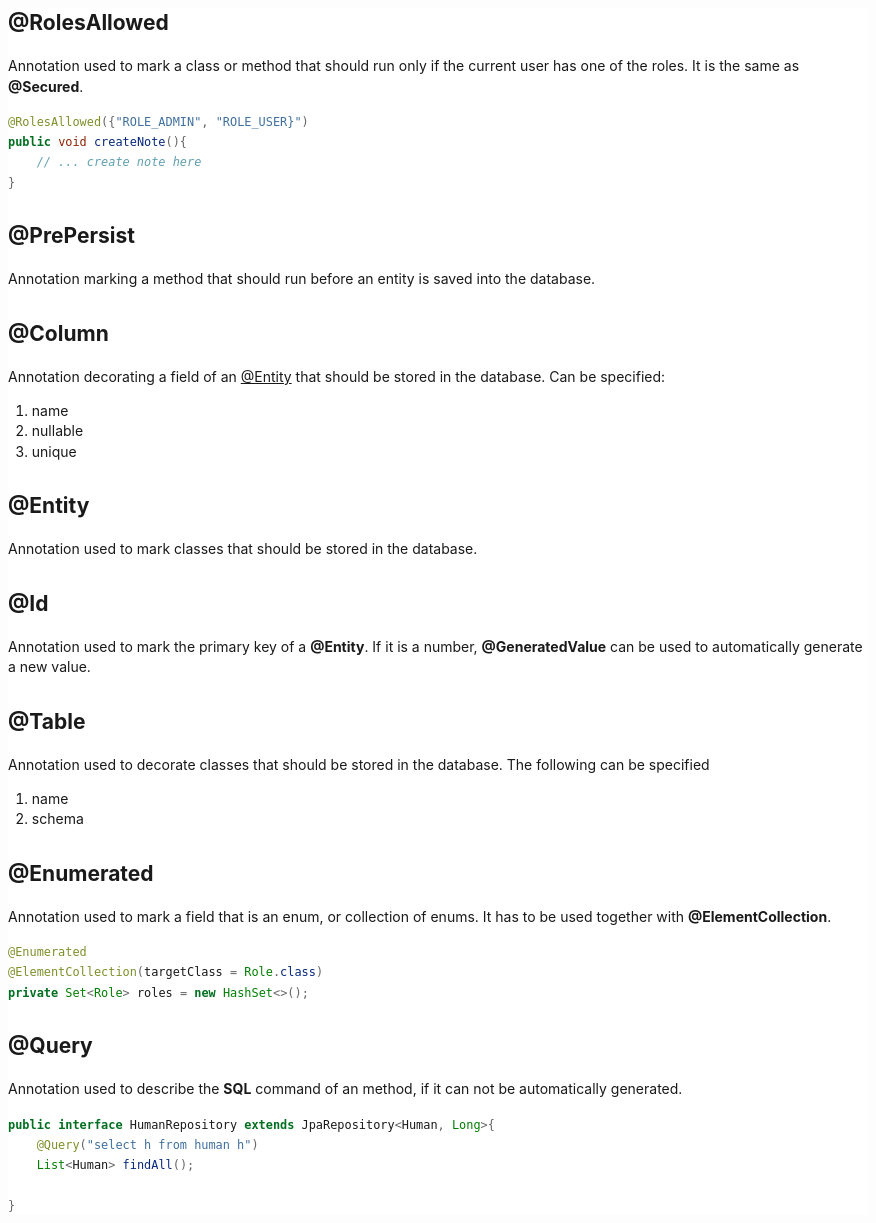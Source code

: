 @RolesAllowed
---
Annotation used to mark a class or method that should run only if the current user has one of the roles.
It is the same as __@Secured__.

```java
@RolesAllowed({"ROLE_ADMIN", "ROLE_USER}")
public void createNote(){
    // ... create note here
}
```

@PrePersist
---
Annotation marking a method that should run before an entity is saved into the database.

@Column
---
Annotation decorating a field of an [@Entity](#entity) that should be stored in the database.
Can be specified: 
1. name
2. nullable
3. unique



@Entity
---
Annotation used to mark classes that should be stored in the database.

@Id
---
Annotation used to mark the primary key of a __@Entity__.
If it is a number, __@GeneratedValue__ can be used to automatically generate a new value.

@Table
---
Annotation used to decorate classes that should be stored in the database.
The following can be specified
1. name
2. schema

@Enumerated
---
Annotation used to mark a field that is an enum, or collection of enums. It has to be used together with __@ElementCollection__.

```java
@Enumerated
@ElementCollection(targetClass = Role.class)
private Set<Role> roles = new HashSet<>();
```

@Query
---
Annotation used to describe the __SQL__ command of an method, if it can not be automatically generated.

```java
public interface HumanRepository extends JpaRepository<Human, Long>{
    @Query("select h from human h")
    List<Human> findAll();

}
```